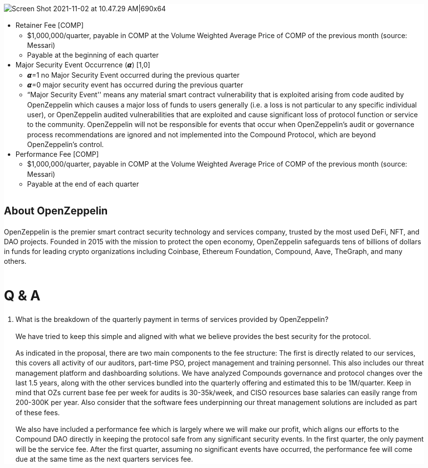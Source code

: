 

![Screen Shot 2021-11-02 at 10.47.29 AM|690x64](upload://2qM4eayHoVOg2FRkuhVt7e5Ly6g.png)




* Retainer Fee [COMP]
    * $1,000,000/quarter, payable in COMP at the Volume Weighted Average Price of COMP of the previous month (source: Messari)
    * Payable at the beginning of each quarter
* Major Security Event Occurrence (𝞪) [1,0]
    * 𝞪=1 no Major Security Event occurred during the previous quarter
    * 𝞪=0 major security event has occurred during the previous quarter
    * “Major Security Event'' means any material smart contract vulnerability that is exploited arising from code audited by OpenZeppelin which causes a major loss of funds to users generally (i.e. a loss is not particular to any specific individual user), or OpenZeppelin audited vulnerabilities that are exploited and cause significant loss of protocol function or service to the community.  OpenZeppelin will not be responsible for events that occur when OpenZeppelin’s audit or governance process recommendations are ignored and not implemented into the Compound Protocol, which are beyond OpenZeppelin’s control.
* Performance Fee [COMP]
    * $1,000,000/quarter, payable in COMP at the Volume Weighted Average Price of COMP of the previous month (source: Messari)
    * Payable at the end of each quarter


## About OpenZeppelin

OpenZeppelin is the premier smart contract security technology and services company, trusted by the most used DeFi, NFT, and DAO projects. Founded in 2015 with the mission to protect the open economy, OpenZeppelin safeguards tens of billions of dollars in funds for leading crypto organizations including Coinbase, Ethereum Foundation, Compound, Aave, TheGraph, and many others.


# Q & A



1. What is the breakdown of the quarterly payment in terms of services provided by OpenZeppelin?

    We have tried to keep this simple and aligned with what we believe provides the best security for the protocol.


    As indicated in the proposal, there are two main components to the fee structure:  The first is directly related to our services, this covers all activity of our auditors, part-time PSO, project management and training personnel.  This also includes our threat management platform and dashboarding solutions.  We have analyzed Compounds  governance and protocol changes over the last 1.5 years, along with the other services bundled into the quarterly offering and estimated this to be 1M/quarter.  Keep in mind that OZs current base fee per week for audits  is 30-35k/week, and CISO resources base salaries can easily range from 200-300K per year.  Also consider that the software fees underpinning our threat management solutions are included as part of these fees.


    We also have included a performance fee which is largely where we will make our profit, which aligns our efforts to the Compound DAO directly in keeping the protocol safe from any significant security events.   In the first quarter, the only payment will be the service fee.  After the first quarter, assuming no significant events have  occurred, the performance fee will come due at the same time as the next quarters services fee.
